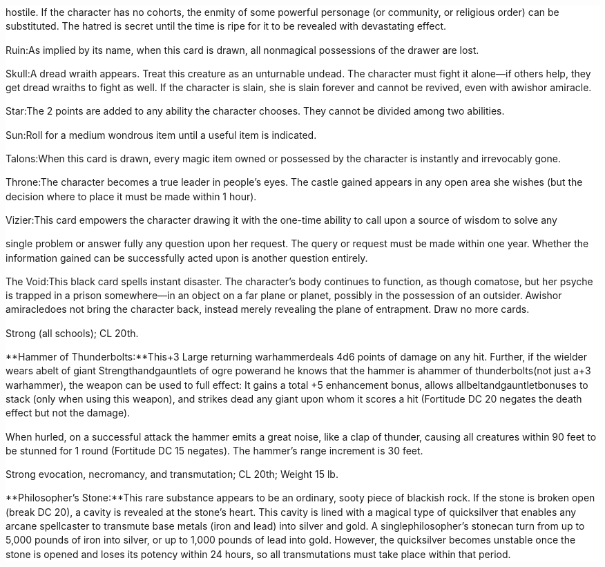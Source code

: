 hostile. If the character has no cohorts, the enmity of some powerful personage (or community, or religious order) can be substituted. The hatred is secret until the time is ripe for it to be revealed with devastating effect.

Ruin:As implied by its name, when this card is drawn, all nonmagical possessions of the drawer are lost.

Skull:A dread wraith appears. Treat this creature as an unturnable undead. The character must fight it alone—if others help, they get dread wraiths to fight as well. If the character is slain, she is slain forever and cannot be revived, even with awishor amiracle.

Star:The 2 points are added to any ability the character chooses. They cannot be divided among two abilities.

Sun:Roll for a medium wondrous item until a useful item is indicated.

Talons:When this card is drawn, every magic item owned or possessed by the character is instantly and irrevocably gone.

Throne:The character becomes a true leader in people’s eyes. The castle gained appears in any open area she wishes (but the decision where to place it must be made within 1 hour).

Vizier:This card empowers the character drawing it with the one-time ability to call upon a source of wisdom to solve any

single problem or answer fully any question upon her request. The query or request must be made within one year. Whether the information gained can be successfully acted upon is another question entirely.

The Void:This black card spells instant disaster. The character’s body continues to function, as though comatose, but her psyche is trapped in a prison somewhere—in an object on a far plane or planet, possibly in the possession of an outsider. Awishor amiracledoes not bring the character back, instead merely revealing the plane of entrapment. Draw no more cards.

Strong (all schools); CL 20th.





**Hammer of Thunderbolts:**This+3 Large returning warhammerdeals 4d6 points of damage on any hit. Further, if the wielder wears abelt of giant Strengthandgauntlets of ogre powerand he knows that the hammer is ahammer of thunderbolts(not just a+3 warhammer), the weapon can be used to full effect: It gains a total +5 enhancement bonus, allows allbeltandgauntletbonuses to stack (only when using this weapon), and strikes dead any giant upon whom it scores a hit (Fortitude DC 20 negates the death effect but not the damage).

When hurled, on a successful attack the hammer emits a great noise, like a clap of thunder, causing all creatures within 90 feet to be stunned for 1 round (Fortitude DC 15 negates). The hammer’s range increment is 30 feet.

Strong evocation, necromancy, and transmutation; CL 20th; Weight 15 lb.





**Philosopher’s Stone:**This rare substance appears to be an ordinary, sooty piece of blackish rock. If the stone is broken open (break DC 20), a cavity is revealed at the stone’s heart. This cavity is lined with a magical type of quicksilver that enables any arcane spellcaster to transmute base metals (iron and lead) into silver and gold. A singlephilosopher’s stonecan turn from up to 5,000 pounds of iron into silver, or up to 1,000 pounds of lead into gold. However, the quicksilver becomes unstable once the stone is opened and loses its potency within 24 hours, so all transmutations must take place within that period.
